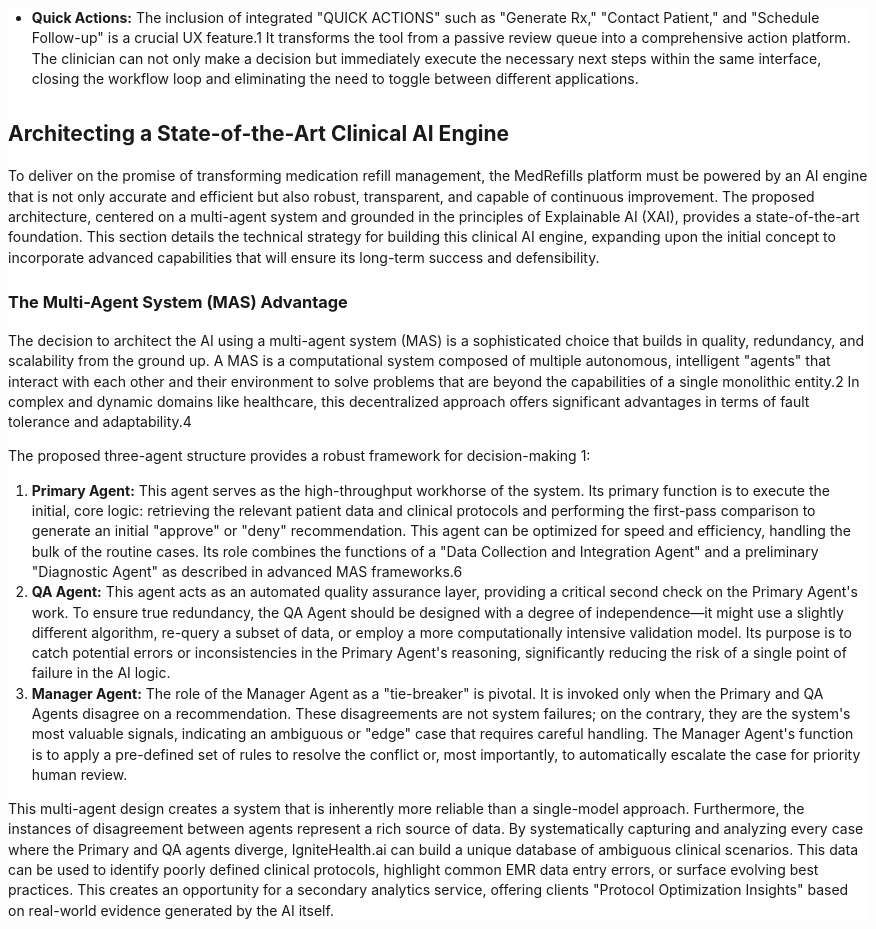 * **Quick Actions:** The inclusion of integrated "QUICK ACTIONS" such as "Generate Rx," "Contact Patient," and "Schedule Follow-up" is a crucial UX feature.1 It transforms the tool from a passive review queue into a comprehensive action platform. The clinician can not only make a decision but immediately execute the necessary next steps within the same interface, closing the workflow loop and eliminating the need to toggle between different applications.

## **Architecting a State-of-the-Art Clinical AI Engine**

To deliver on the promise of transforming medication refill management, the MedRefills platform must be powered by an AI engine that is not only accurate and efficient but also robust, transparent, and capable of continuous improvement. The proposed architecture, centered on a multi-agent system and grounded in the principles of Explainable AI (XAI), provides a state-of-the-art foundation. This section details the technical strategy for building this clinical AI engine, expanding upon the initial concept to incorporate advanced capabilities that will ensure its long-term success and defensibility.

### **The Multi-Agent System (MAS) Advantage**

The decision to architect the AI using a multi-agent system (MAS) is a sophisticated choice that builds in quality, redundancy, and scalability from the ground up. A MAS is a computational system composed of multiple autonomous, intelligent "agents" that interact with each other and their environment to solve problems that are beyond the capabilities of a single monolithic entity.2 In complex and dynamic domains like healthcare, this decentralized approach offers significant advantages in terms of fault tolerance and adaptability.4

The proposed three-agent structure provides a robust framework for decision-making 1:

1. **Primary Agent:** This agent serves as the high-throughput workhorse of the system. Its primary function is to execute the initial, core logic: retrieving the relevant patient data and clinical protocols and performing the first-pass comparison to generate an initial "approve" or "deny" recommendation. This agent can be optimized for speed and efficiency, handling the bulk of the routine cases. Its role combines the functions of a "Data Collection and Integration Agent" and a preliminary "Diagnostic Agent" as described in advanced MAS frameworks.6  
2. **QA Agent:** This agent acts as an automated quality assurance layer, providing a critical second check on the Primary Agent's work. To ensure true redundancy, the QA Agent should be designed with a degree of independence—it might use a slightly different algorithm, re-query a subset of data, or employ a more computationally intensive validation model. Its purpose is to catch potential errors or inconsistencies in the Primary Agent's reasoning, significantly reducing the risk of a single point of failure in the AI logic.  
3. **Manager Agent:** The role of the Manager Agent as a "tie-breaker" is pivotal. It is invoked only when the Primary and QA Agents disagree on a recommendation. These disagreements are not system failures; on the contrary, they are the system's most valuable signals, indicating an ambiguous or "edge" case that requires careful handling. The Manager Agent's function is to apply a pre-defined set of rules to resolve the conflict or, most importantly, to automatically escalate the case for priority human review.

This multi-agent design creates a system that is inherently more reliable than a single-model approach. Furthermore, the instances of disagreement between agents represent a rich source of data. By systematically capturing and analyzing every case where the Primary and QA agents diverge, IgniteHealth.ai can build a unique database of ambiguous clinical scenarios. This data can be used to identify poorly defined clinical protocols, highlight common EMR data entry errors, or surface evolving best practices. This creates an opportunity for a secondary analytics service, offering clients "Protocol Optimization Insights" based on real-world evidence generated by the AI itself.

